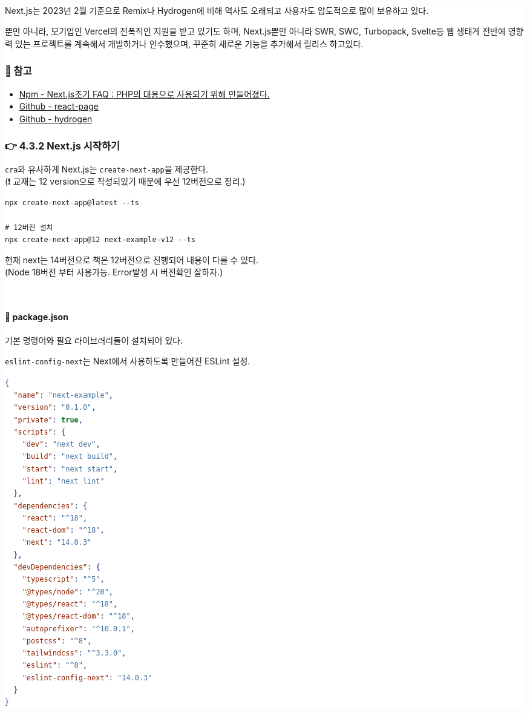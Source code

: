 Next.js는 2023년 2월 기준으로 Remix나 Hydrogen에 비해 역사도 오래되고 사용자도 압도적으로 많이 보유하고 있다.

뿐만 아니라, 모기업인 Vercel의 전폭적인 지원을 받고 있기도 하며, Next.js뿐만 아니라 SWR, SWC, Turbopack, Svelte등 웹 생태계 전반에 영향력 있는 프로젝트를 계속해서 개발하거나 인수했으며, 꾸준히 새로운 기능을 추가해서 릴리스 하고있다.

### 📘 참고

* [Npm - Next.js초기 FAQ : PHP의 대용으로 사용되기 위해 만들어졌다.](https://www.npmjs.com/package/next/v/1.0.0#faq)
* [Github - react-page](https://github.com/facebookarchive/react-page)
* [Github - hydrogen](https://github.com/shopify/hydrogen)



### 👉 4.3.2 Next.js 시작하기

`cra`와 유사하게 Next.js는 `create-next-app`을 제공한다.<br/>(❗ 교재는 12 version으로 작성되있기 때문에 우선 12버전으로 정리.)

```shell
npx create-next-app@latest --ts

# 12버전 설치
npx create-next-app@12 next-example-v12 --ts
```

현재 next는 14버전으로 책은 12버전으로 진행되어 내용이 다를 수 있다. <br/>(Node 18버전 부터 사용가능. Error발생 시 버전확인 잘하자.)

<br/>

#### 🔸 package.json

기본 명령어와 필요 라이브러리들이 설치되어 있다.

`eslint-config-next`는 Next에서 사용하도록 만들어진 ESLint 설정.

```json
{
  "name": "next-example",
  "version": "0.1.0",
  "private": true,
  "scripts": {
    "dev": "next dev",
    "build": "next build",
    "start": "next start",
    "lint": "next lint"
  },
  "dependencies": {
    "react": "^18",
    "react-dom": "^18",
    "next": "14.0.3"
  },
  "devDependencies": {
    "typescript": "^5",
    "@types/node": "^20",
    "@types/react": "^18",
    "@types/react-dom": "^18",
    "autoprefixer": "^10.0.1",
    "postcss": "^8",
    "tailwindcss": "^3.3.0",
    "eslint": "^8",
    "eslint-config-next": "14.0.3"
  }
}
```
